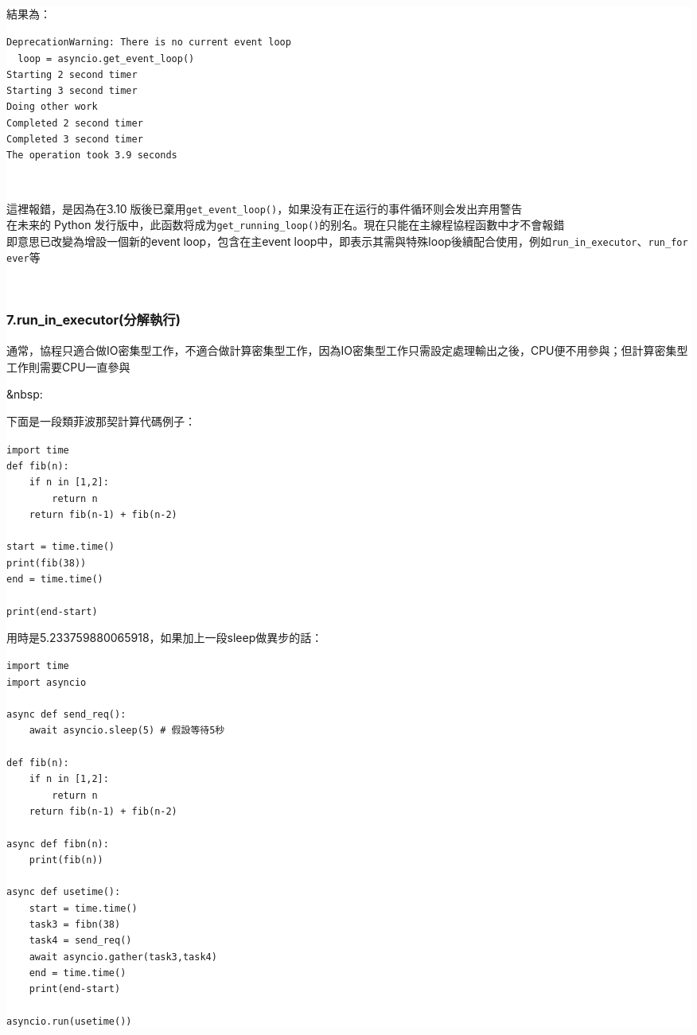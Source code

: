 結果為：

```
DeprecationWarning: There is no current event loop
  loop = asyncio.get_event_loop()
Starting 2 second timer
Starting 3 second timer
Doing other work
Completed 2 second timer
Completed 3 second timer
The operation took 3.9 seconds
```

&nbsp;

這裡報錯，是因為在3.10 版後已棄用`get_event_loop()`，如果没有正在运行的事件循环则会发出弃用警告  
在未来的 Python 发行版中，此函数将成为`get_running_loop()`的别名。現在只能在主線程協程函數中才不會報錯  
即意思已改變為增設一個新的event loop，包含在主event loop中，即表示其需與特殊loop後續配合使用，例如`run_in_executor`、`run_forever`等

&nbsp;

### 7.run_in_executor(分解執行)

通常，協程只適合做IO密集型工作，不適合做計算密集型工作，因為IO密集型工作只需設定處理輸出之後，CPU便不用參與；但計算密集型工作則需要CPU一直參與

&nbsp:

下面是一段類菲波那契計算代碼例子：

```
import time
def fib(n):
    if n in [1,2]:
        return n
    return fib(n-1) + fib(n-2)

start = time.time()
print(fib(38))
end = time.time()

print(end-start)
```

用時是5.233759880065918，如果加上一段sleep做異步的話：

```
import time
import asyncio

async def send_req():
    await asyncio.sleep(5) # 假設等待5秒

def fib(n):
    if n in [1,2]:
        return n
    return fib(n-1) + fib(n-2)

async def fibn(n):
    print(fib(n))

async def usetime():
    start = time.time()
    task3 = fibn(38)
    task4 = send_req()
    await asyncio.gather(task3,task4)
    end = time.time()
    print(end-start)

asyncio.run(usetime())
```